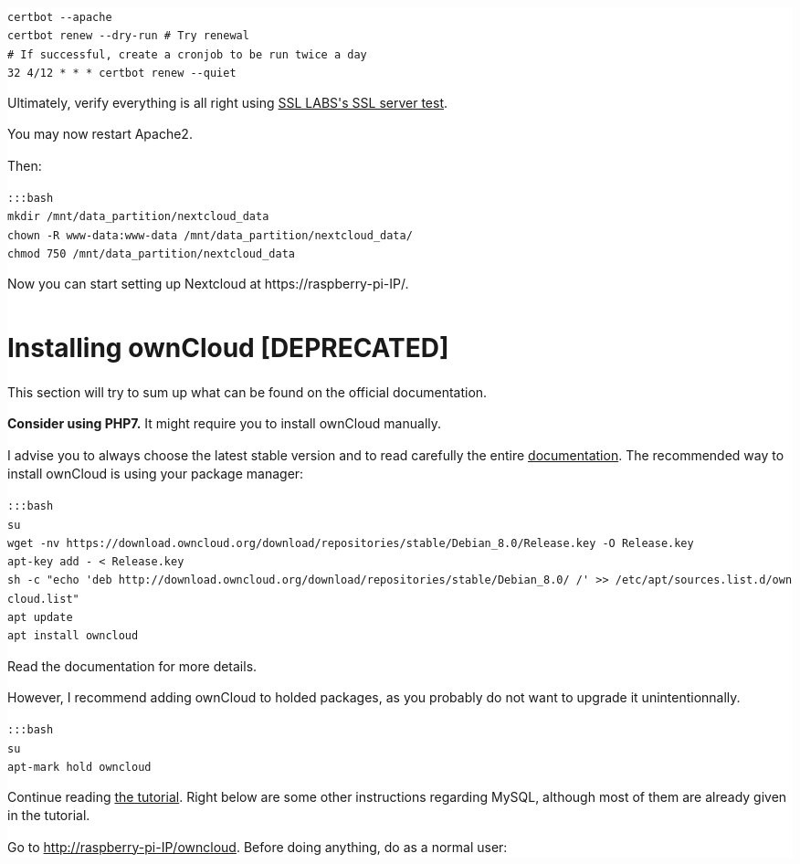     certbot --apache
    certbot renew --dry-run # Try renewal
    # If successful, create a cronjob to be run twice a day
    32 4/12 * * * certbot renew --quiet


Ultimately, verify everything is all right using [SSL LABS's SSL server test](https://www.ssllabs.com/ssltest/).

You may now restart Apache2.

Then:

    :::bash
    mkdir /mnt/data_partition/nextcloud_data
    chown -R www-data:www-data /mnt/data_partition/nextcloud_data/
    chmod 750 /mnt/data_partition/nextcloud_data

Now you can start setting up Nextcloud at https://raspberry-pi-IP/.

# Installing ownCloud [DEPRECATED]

This section will try to sum up what can be found on the official documentation.

**Consider using PHP7.** It might require you to install ownCloud manually.

I advise you to always choose the latest stable version and to read carefully the entire [documentation](https://doc.owncloud.org/server/9.1/admin_manual/contents.html). The recommended way to install ownCloud is using your package manager:

    :::bash
    su
    wget -nv https://download.owncloud.org/download/repositories/stable/Debian_8.0/Release.key -O Release.key
    apt-key add - < Release.key
    sh -c "echo 'deb http://download.owncloud.org/download/repositories/stable/Debian_8.0/ /' >> /etc/apt/sources.list.d/owncloud.list"
    apt update
    apt install owncloud

Read the documentation for more details.

However, I recommend adding ownCloud to holded packages, as you probably do not want to upgrade it unintentionnally.

    :::bash
    su
    apt-mark hold owncloud

Continue reading [the tutorial](https://doc.owncloud.org/server/9.1/admin_manual/installation/installation_wizard.html). Right below are some other instructions regarding MySQL, although most of them are already given in the tutorial.

Go to [http://raspberry-pi-IP/owncloud](http://raspberry-pi-IP/owncloud). Before doing anything, do as a normal user:

